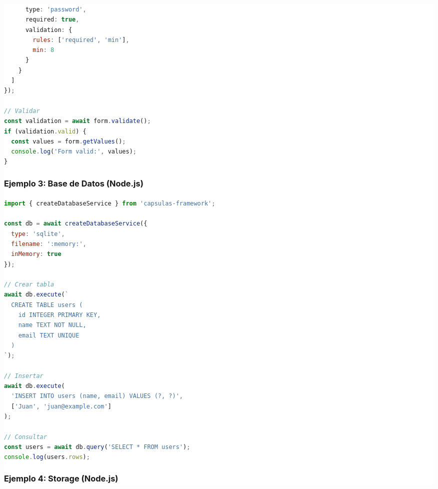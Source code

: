 ```javascript
      type: 'password',
      required: true,
      validation: {
        rules: ['required', 'min'],
        min: 8
      }
    }
  ]
});

// Validar
const validation = await form.validate();
if (validation.valid) {
  const values = form.getValues();
  console.log('Form valid:', values);
}
```

### Ejemplo 3: Base de Datos (Node.js)

```javascript
import { createDatabaseService } from 'capsulas-framework';

const db = await createDatabaseService({
  type: 'sqlite',
  filename: ':memory:',
  inMemory: true
});

// Crear tabla
await db.execute(`
  CREATE TABLE users (
    id INTEGER PRIMARY KEY,
    name TEXT NOT NULL,
    email TEXT UNIQUE
  )
`);

// Insertar
await db.execute(
  'INSERT INTO users (name, email) VALUES (?, ?)',
  ['Juan', 'juan@example.com']
);

// Consultar
const users = await db.query('SELECT * FROM users');
console.log(users.rows);
```

### Ejemplo 4: Storage (Node.js)
